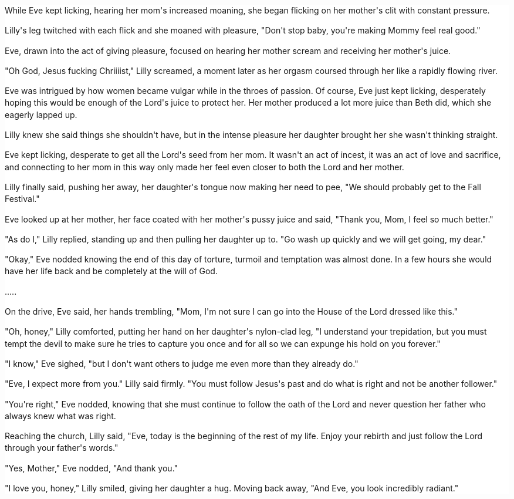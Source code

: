  While Eve kept licking, hearing her mom's increased moaning, she began flicking on her mother's clit with constant pressure. 

 Lilly's leg twitched with each flick and she moaned with pleasure, "Don't stop baby, you're making Mommy feel real good." 

 Eve, drawn into the act of giving pleasure, focused on hearing her mother scream and receiving her mother's juice. 

 "Oh God, Jesus fucking Chriiiist," Lilly screamed, a moment later as her orgasm coursed through her like a rapidly flowing river. 

 Eve was intrigued by how women became vulgar while in the throes of passion. Of course, Eve just kept licking, desperately hoping this would be enough of the Lord's juice to protect her. Her mother produced a lot more juice than Beth did, which she eagerly lapped up. 

 Lilly knew she said things she shouldn't have, but in the intense pleasure her daughter brought her she wasn't thinking straight. 

 Eve kept licking, desperate to get all the Lord's seed from her mom. It wasn't an act of incest, it was an act of love and sacrifice, and connecting to her mom in this way only made her feel even closer to both the Lord and her mother. 

 Lilly finally said, pushing her away, her daughter's tongue now making her need to pee, "We should probably get to the Fall Festival." 

 Eve looked up at her mother, her face coated with her mother's pussy juice and said, "Thank you, Mom, I feel so much better." 

 "As do I," Lilly replied, standing up and then pulling her daughter up to. "Go wash up quickly and we will get going, my dear." 

 "Okay," Eve nodded knowing the end of this day of torture, turmoil and temptation was almost done. In a few hours she would have her life back and be completely at the will of God. 

 ..... 

 On the drive, Eve said, her hands trembling, "Mom, I'm not sure I can go into the House of the Lord dressed like this." 

 "Oh, honey," Lilly comforted, putting her hand on her daughter's nylon-clad leg, "I understand your trepidation, but you must tempt the devil to make sure he tries to capture you once and for all so we can expunge his hold on you forever." 

 "I know," Eve sighed, "but I don't want others to judge me even more than they already do." 

 "Eve, I expect more from you." Lilly said firmly. "You must follow Jesus's past and do what is right and not be another follower." 

 "You're right," Eve nodded, knowing that she must continue to follow the oath of the Lord and never question her father who always knew what was right. 

 Reaching the church, Lilly said, "Eve, today is the beginning of the rest of my life. Enjoy your rebirth and just follow the Lord through your father's words." 

 "Yes, Mother," Eve nodded, "And thank you." 

 "I love you, honey," Lilly smiled, giving her daughter a hug. Moving back away, "And Eve, you look incredibly radiant." 
